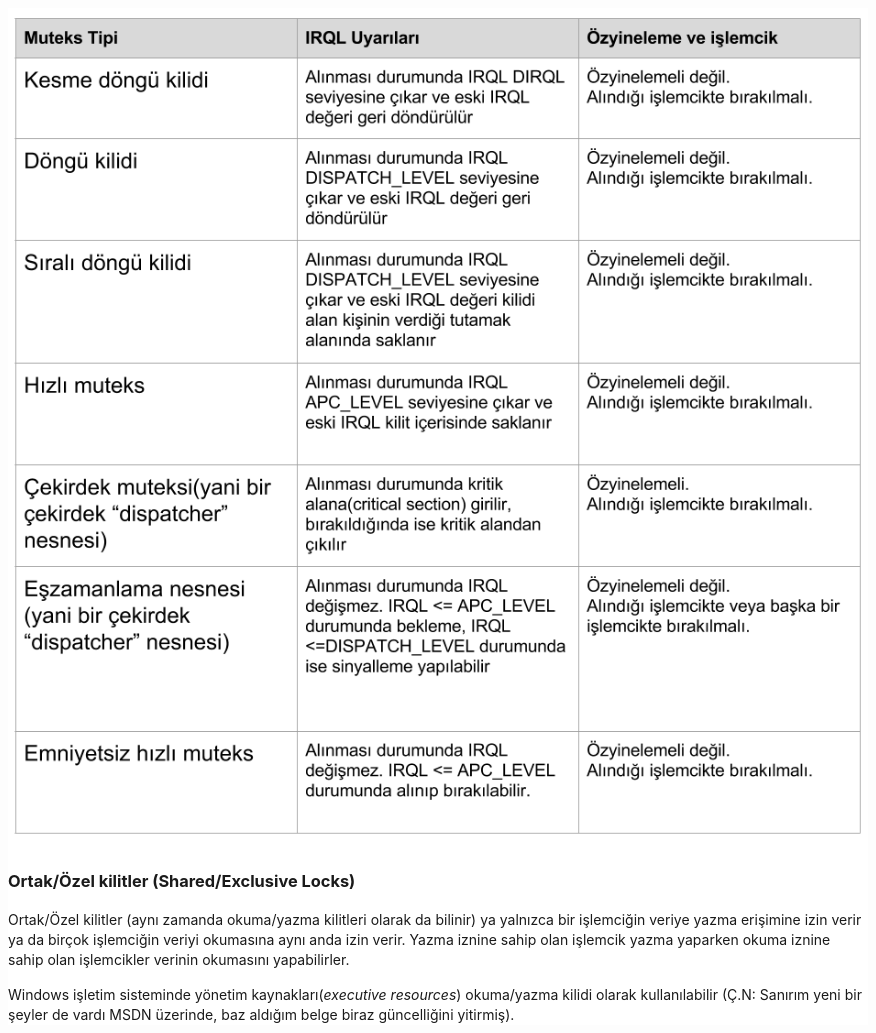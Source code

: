 ![](/files/windows-muteksleri.png)

### Ortak/Özel kilitler (Shared/Exclusive Locks)

Ortak/Özel kilitler (aynı zamanda okuma/yazma kilitleri olarak da bilinir) ya yalnızca bir işlemciğin veriye yazma erişimine izin verir ya da birçok işlemciğin veriyi okumasına aynı anda izin verir. Yazma iznine sahip olan işlemcik yazma yaparken okuma iznine sahip olan işlemcikler verinin okumasını yapabilirler.

Windows işletim sisteminde yönetim kaynakları(*executive resources*) okuma/yazma kilidi olarak kullanılabilir (Ç.N: Sanırım yeni bir şeyler de vardı MSDN üzerinde, baz aldığım belge biraz güncelliğini yitirmiş).
